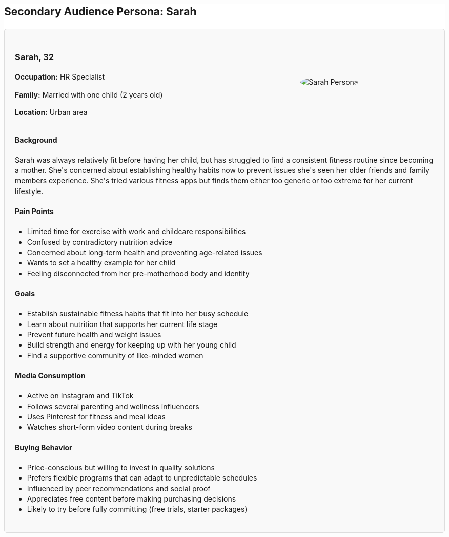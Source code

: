## Secondary Audience Persona: Sarah

<div style="border: 1px solid #ddd; padding: 20px; border-radius: 5px; background-color: #f9f9f9;">
  <div style="display: flex; align-items: center;">
    <div style="flex: 1;">
      <h3>Sarah, 32</h3>
      <p><strong>Occupation:</strong> HR Specialist</p>
      <p><strong>Family:</strong> Married with one child (2 years old)</p>
      <p><strong>Location:</strong> Urban area</p>
    </div>
    <div style="flex: 1; text-align: center;">
      <img src="https://via.placeholder.com/150?text=Sarah" alt="Sarah Persona" style="border-radius: 50%;" />
    </div>
  </div>
  
  <h4>Background</h4>
  <p>Sarah was always relatively fit before having her child, but has struggled to find a consistent fitness routine since becoming a mother. She's concerned about establishing healthy habits now to prevent issues she's seen her older friends and family members experience. She's tried various fitness apps but finds them either too generic or too extreme for her current lifestyle.</p>
  
  <h4>Pain Points</h4>
  <ul>
    <li>Limited time for exercise with work and childcare responsibilities</li>
    <li>Confused by contradictory nutrition advice</li>
    <li>Concerned about long-term health and preventing age-related issues</li>
    <li>Wants to set a healthy example for her child</li>
    <li>Feeling disconnected from her pre-motherhood body and identity</li>
  </ul>
  
  <h4>Goals</h4>
  <ul>
    <li>Establish sustainable fitness habits that fit into her busy schedule</li>
    <li>Learn about nutrition that supports her current life stage</li>
    <li>Prevent future health and weight issues</li>
    <li>Build strength and energy for keeping up with her young child</li>
    <li>Find a supportive community of like-minded women</li>
  </ul>
  
  <h4>Media Consumption</h4>
  <ul>
    <li>Active on Instagram and TikTok</li>
    <li>Follows several parenting and wellness influencers</li>
    <li>Uses Pinterest for fitness and meal ideas</li>
    <li>Watches short-form video content during breaks</li>
  </ul>
  
  <h4>Buying Behavior</h4>
  <ul>
    <li>Price-conscious but willing to invest in quality solutions</li>
    <li>Prefers flexible programs that can adapt to unpredictable schedules</li>
    <li>Influenced by peer recommendations and social proof</li>
    <li>Appreciates free content before making purchasing decisions</li>
    <li>Likely to try before fully committing (free trials, starter packages)</li>
  </ul>
</div>
